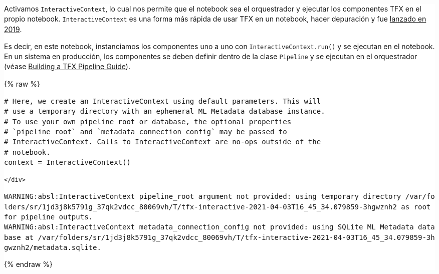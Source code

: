 <div class="cell border-box-sizing text_cell rendered"><div class="inner_cell">
<div class="text_cell_render border-box-sizing rendered_html">
<p>Activamos <code>InteractiveContext</code>, lo cual nos permite que el notebook sea el orquestrador y ejecutar los componentes TFX en el propio notebook. <code>InteractiveContext</code> es una forma más rápida de usar TFX en un notebook, hacer depuración y fue <a href="https://blog.tensorflow.org/2019/11/introducing-tfx-interactive-notebook.html">lanzado en 2019</a>.</p>
<p>Es decir, en este notebook, instanciamos los componentes uno a uno con <code>InteractiveContext.run()</code> y se ejecutan en el notebook. En un sistema en producción, los componentes se deben definir dentro de la clase <code>Pipeline</code> y se ejecutan en el orquestrador (véase <a href="../tfx/guide/build_tfx_pipeline">Building a TFX Pipeline Guide</a>).</p>

</div>
</div>
</div>
    {% raw %}
    
<div class="cell border-box-sizing code_cell rendered">
<div class="input">

<div class="inner_cell">
    <div class="input_area">
<div class=" highlight hl-ipython3"><pre><span></span><span class="c1"># Here, we create an InteractiveContext using default parameters. This will</span>
<span class="c1"># use a temporary directory with an ephemeral ML Metadata database instance.</span>
<span class="c1"># To use your own pipeline root or database, the optional properties</span>
<span class="c1"># `pipeline_root` and `metadata_connection_config` may be passed to</span>
<span class="c1"># InteractiveContext. Calls to InteractiveContext are no-ops outside of the</span>
<span class="c1"># notebook.</span>
<span class="n">context</span> <span class="o">=</span> <span class="n">InteractiveContext</span><span class="p">()</span>
</pre></div>

    </div>
</div>
</div>

<div class="output_wrapper">
<div class="output">

<div class="output_area">

<div class="output_subarea output_stream output_stderr output_text">
<pre>WARNING:absl:InteractiveContext pipeline_root argument not provided: using temporary directory /var/folders/sr/1jd3j8k5791g_37qk2vdcc_80069vh/T/tfx-interactive-2021-04-03T16_45_34.079859-3hgwznh2 as root for pipeline outputs.
WARNING:absl:InteractiveContext metadata_connection_config not provided: using SQLite ML Metadata database at /var/folders/sr/1jd3j8k5791g_37qk2vdcc_80069vh/T/tfx-interactive-2021-04-03T16_45_34.079859-3hgwznh2/metadata.sqlite.
</pre>
</div>
</div>

</div>
</div>

</div>
    {% endraw %}
